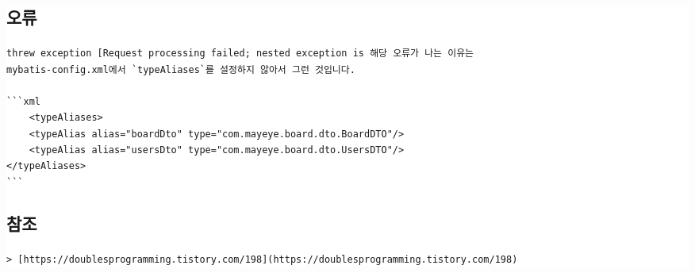 ## 오류 

    threw exception [Request processing failed; nested exception is 해당 오류가 나는 이유는 
    mybatis-config.xml에서 `typeAliases`를 설정하지 않아서 그런 것입니다.

    ```xml 
    	<typeAliases>
		<typeAlias alias="boardDto" type="com.mayeye.board.dto.BoardDTO"/>
		<typeAlias alias="usersDto" type="com.mayeye.board.dto.UsersDTO"/>
	</typeAliases>
    ```

## 참조 

    > [https://doublesprogramming.tistory.com/198](https://doublesprogramming.tistory.com/198)
